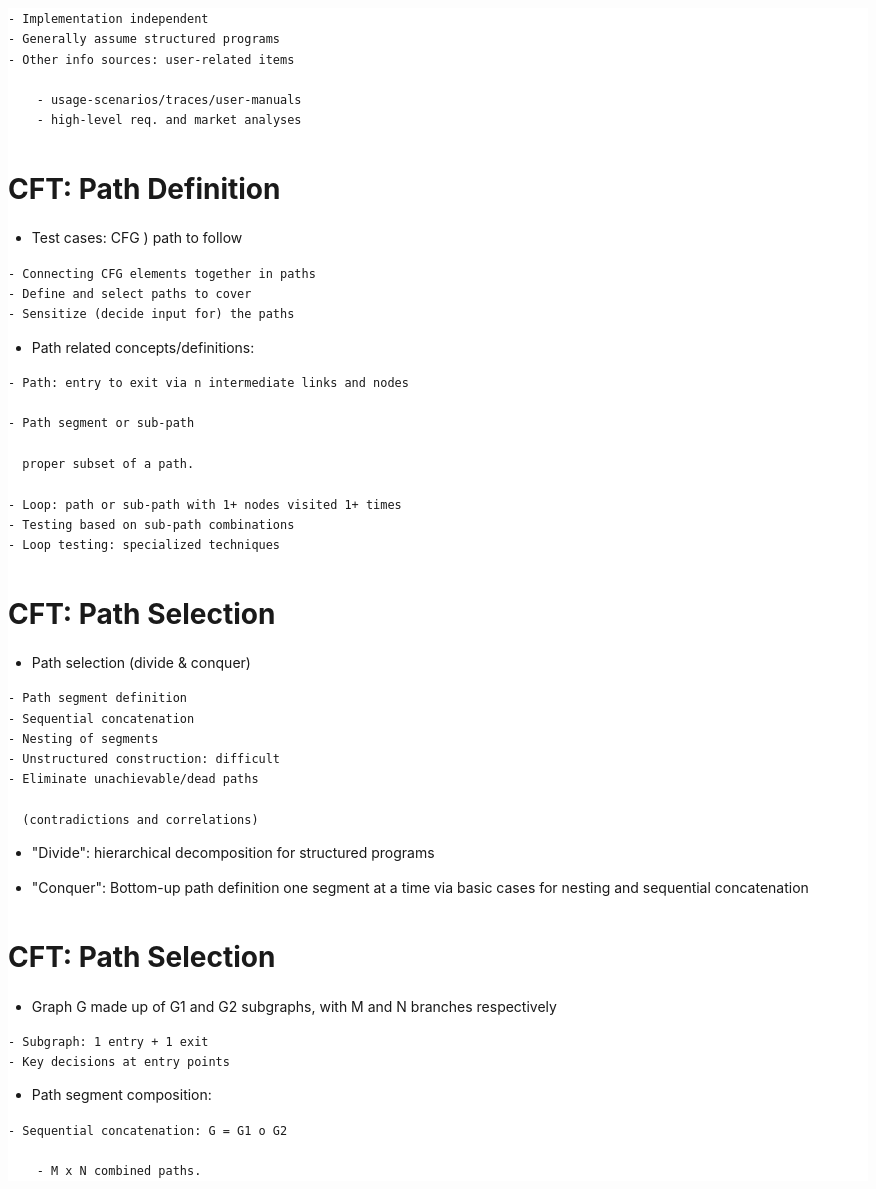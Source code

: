 	- Implementation independent
	- Generally assume structured programs
	- Other info sources: user-related items

		- usage-scenarios/traces/user-manuals
		- high-level req. and market analyses

# CFT: Path Definition

-	 Test cases: CFG ) path to follow

	- Connecting CFG elements together in paths
	- Define and select paths to cover
	- Sensitize (decide input for) the paths

-	 Path related concepts/definitions:

	- Path: entry to exit via n intermediate links and nodes

	- Path segment or sub-path

	  proper subset of a path.

	- Loop: path or sub-path with 1+ nodes visited 1+ times
	- Testing based on sub-path combinations
	- Loop testing: specialized techniques

# CFT: Path Selection

-	 Path selection (divide & conquer)

	- Path segment definition
	- Sequential concatenation
	- Nesting of segments
	- Unstructured construction: difficult
	- Eliminate unachievable/dead paths

	  (contradictions and correlations)

-	 "Divide": hierarchical decomposition for structured programs

-	 "Conquer": Bottom-up path definition one segment at a time via basic cases for nesting and sequential concatenation

# CFT: Path Selection

-	 Graph G made up of G1 and G2 subgraphs, with M and N branches respectively

	- Subgraph: 1 entry + 1 exit
	- Key decisions at entry points

-	 Path segment composition:

	- Sequential concatenation: G = G1 o G2

		- M x N combined paths.
